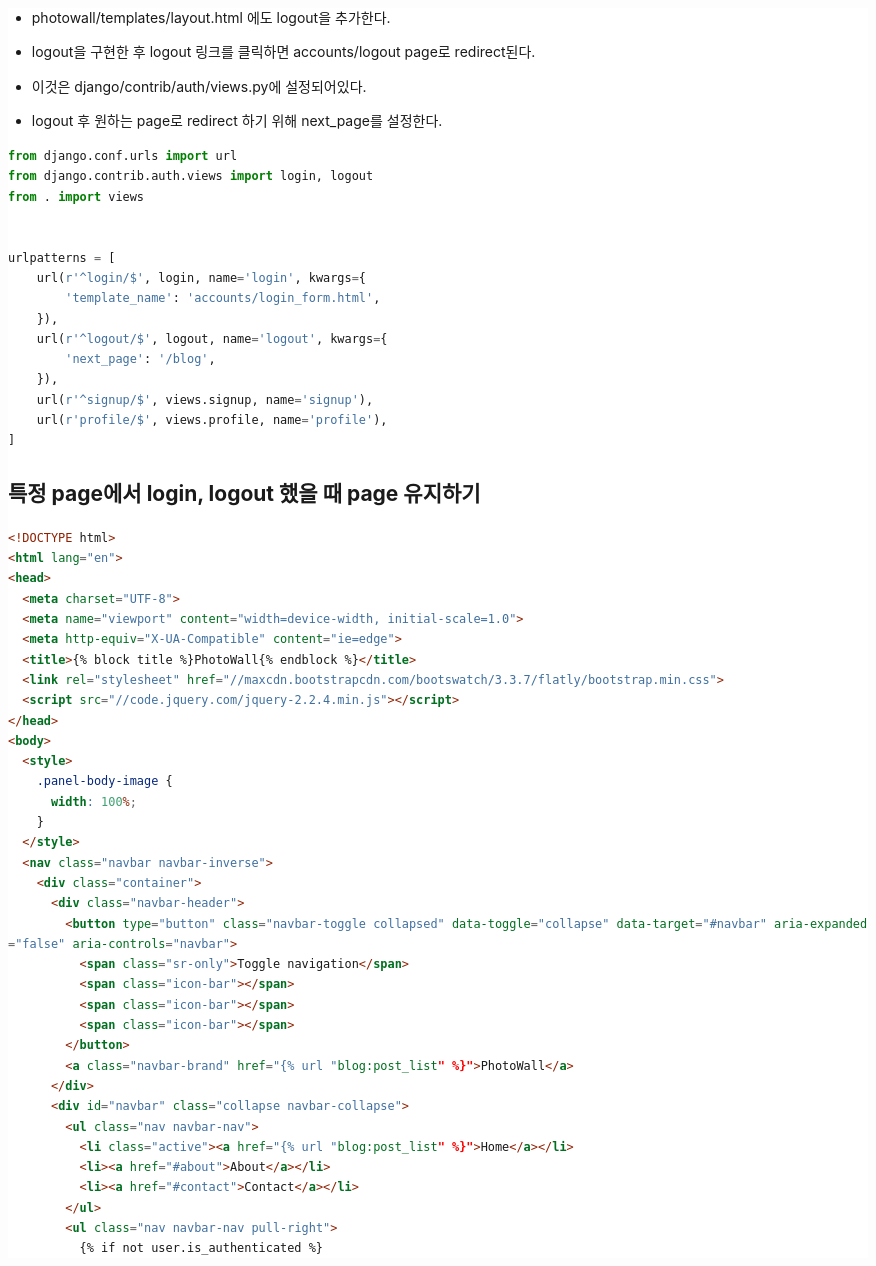 * photowall/templates/layout.html 에도 logout을 추가한다.

* logout을 구현한 후 logout 링크를 클릭하면 accounts/logout page로 redirect된다.

* 이것은 django/contrib/auth/views.py에 설정되어있다.

* logout 후 원하는 page로 redirect 하기 위해 next_page를 설정한다.

```py
from django.conf.urls import url
from django.contrib.auth.views import login, logout
from . import views


urlpatterns = [
    url(r'^login/$', login, name='login', kwargs={
        'template_name': 'accounts/login_form.html',
    }),
    url(r'^logout/$', logout, name='logout', kwargs={
        'next_page': '/blog',
    }),
    url(r'^signup/$', views.signup, name='signup'),
    url(r'profile/$', views.profile, name='profile'),
]
```

## 특정 page에서 login, logout 했을 때 page 유지하기

```html
<!DOCTYPE html>
<html lang="en">
<head>
  <meta charset="UTF-8">
  <meta name="viewport" content="width=device-width, initial-scale=1.0">
  <meta http-equiv="X-UA-Compatible" content="ie=edge">
  <title>{% block title %}PhotoWall{% endblock %}</title>
  <link rel="stylesheet" href="//maxcdn.bootstrapcdn.com/bootswatch/3.3.7/flatly/bootstrap.min.css">
  <script src="//code.jquery.com/jquery-2.2.4.min.js"></script>
</head>
<body>
  <style>
    .panel-body-image {
      width: 100%;
    }
  </style>
  <nav class="navbar navbar-inverse">
    <div class="container">
      <div class="navbar-header">
        <button type="button" class="navbar-toggle collapsed" data-toggle="collapse" data-target="#navbar" aria-expanded="false" aria-controls="navbar">
          <span class="sr-only">Toggle navigation</span>
          <span class="icon-bar"></span>
          <span class="icon-bar"></span>
          <span class="icon-bar"></span>
        </button>
        <a class="navbar-brand" href="{% url "blog:post_list" %}">PhotoWall</a>
      </div>
      <div id="navbar" class="collapse navbar-collapse">
        <ul class="nav navbar-nav">
          <li class="active"><a href="{% url "blog:post_list" %}">Home</a></li>
          <li><a href="#about">About</a></li>
          <li><a href="#contact">Contact</a></li>
        </ul>
        <ul class="nav navbar-nav pull-right">
          {% if not user.is_authenticated %}
```